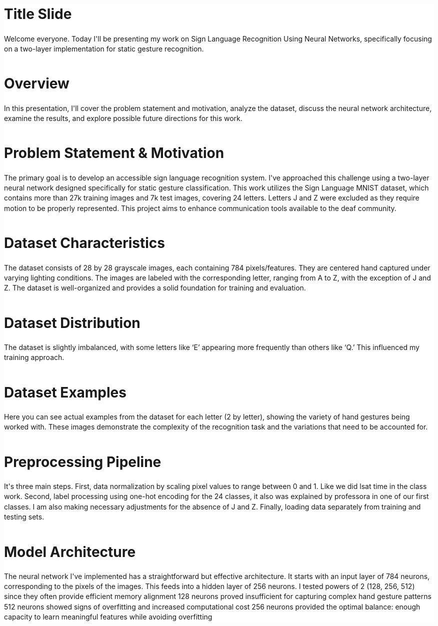 # Title Slide
Welcome everyone. Today I'll be presenting my work on Sign Language Recognition Using Neural Networks, specifically focusing on a two-layer implementation for static gesture recognition.

# Overview
In this presentation, I'll cover the problem statement and motivation, analyze the dataset, discuss the neural network architecture, examine the results, and explore possible future directions for this work.

# Problem Statement & Motivation
The primary goal is to develop an accessible sign language recognition system. I've approached this challenge using a two-layer neural network designed specifically for static gesture classification. This work utilizes the Sign Language MNIST dataset, which contains more than 27k training images and 7k test images, covering 24 letters. Letters J and Z were excluded as they require motion to be properly represented. This project aims to enhance communication tools available to the deaf community.

# Dataset Characteristics
The dataset consists of 28 by 28 grayscale images, each containing 784 pixels/features. They are centered hand captured under varying lighting conditions. The images are labeled with the corresponding letter, ranging from A to Z, with the exception of J and Z. The dataset is well-organized and provides a solid foundation for training and evaluation.

# Dataset Distribution
The dataset is slightly imbalanced, with some letters like ‘E’ appearing more frequently than others like ‘Q.’ This influenced my training approach.

# Dataset Examples
Here you can see actual examples from the dataset for each letter (2 by letter), showing the variety of hand gestures being worked with. These images demonstrate the complexity of the recognition task and the variations that need to be accounted for.

# Preprocessing Pipeline
It's three main steps. First, data normalization by scaling pixel values to range between 0 and 1. Like we did lsat time in the class work. Second, label processing using one-hot encoding for the 24 classes, it also was explained by professora in one of our first classes. I am also making necessary adjustments for the absence of J and Z. Finally, loading data separately from training and testing sets.

# Model Architecture
The neural network I've implemented has a straightforward but effective architecture. It starts with an input layer of 784 neurons, corresponding to the pixels of the images. This feeds into a hidden layer of 256 neurons.
I tested powers of 2 (128, 256, 512) since they often provide efficient memory alignment
128 neurons proved insufficient for capturing complex hand gesture patterns
512 neurons showed signs of overfitting and increased computational cost
256 neurons provided the optimal balance: enough capacity to learn meaningful features while avoiding overfitting
